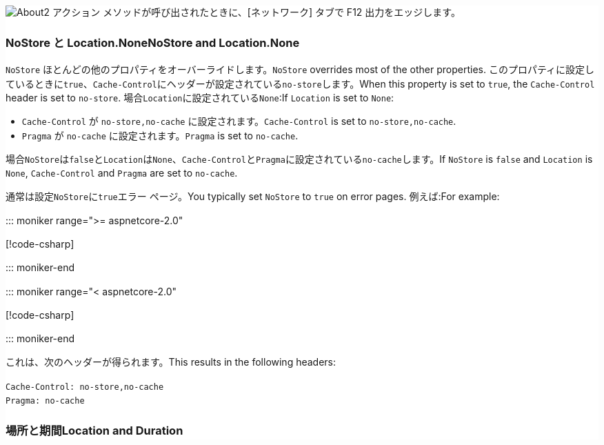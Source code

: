 ![About2 アクション メソッドが呼び出されたときに、[ネットワーク] タブで F12 出力をエッジします。](response/_static/vary.png)

### <a name="nostore-and-locationnone"></a><span data-ttu-id="fe7d4-210">NoStore と Location.None</span><span class="sxs-lookup"><span data-stu-id="fe7d4-210">NoStore and Location.None</span></span>

<span data-ttu-id="fe7d4-211">`NoStore` ほとんどの他のプロパティをオーバーライドします。</span><span class="sxs-lookup"><span data-stu-id="fe7d4-211">`NoStore` overrides most of the other properties.</span></span> <span data-ttu-id="fe7d4-212">このプロパティに設定しているときに`true`、`Cache-Control`にヘッダーが設定されている`no-store`します。</span><span class="sxs-lookup"><span data-stu-id="fe7d4-212">When this property is set to `true`, the `Cache-Control` header is set to `no-store`.</span></span> <span data-ttu-id="fe7d4-213">場合`Location`に設定されている`None`:</span><span class="sxs-lookup"><span data-stu-id="fe7d4-213">If `Location` is set to `None`:</span></span>

* <span data-ttu-id="fe7d4-214">`Cache-Control` が `no-store,no-cache` に設定されます。</span><span class="sxs-lookup"><span data-stu-id="fe7d4-214">`Cache-Control` is set to `no-store,no-cache`.</span></span>
* <span data-ttu-id="fe7d4-215">`Pragma` が `no-cache` に設定されます。</span><span class="sxs-lookup"><span data-stu-id="fe7d4-215">`Pragma` is set to `no-cache`.</span></span>

<span data-ttu-id="fe7d4-216">場合`NoStore`は`false`と`Location`は`None`、`Cache-Control`と`Pragma`に設定されている`no-cache`します。</span><span class="sxs-lookup"><span data-stu-id="fe7d4-216">If `NoStore` is `false` and `Location` is `None`, `Cache-Control` and `Pragma` are set to `no-cache`.</span></span>

<span data-ttu-id="fe7d4-217">通常は設定`NoStore`に`true`エラー ページ。</span><span class="sxs-lookup"><span data-stu-id="fe7d4-217">You typically set `NoStore` to `true` on error pages.</span></span> <span data-ttu-id="fe7d4-218">例えば:</span><span class="sxs-lookup"><span data-stu-id="fe7d4-218">For example:</span></span>

::: moniker range=">= aspnetcore-2.0"

[!code-csharp[](response/samples/2.x/ResponseCacheSample/Controllers/HomeController.cs?name=snippet1&highlight=1)]

::: moniker-end

::: moniker range="< aspnetcore-2.0"

[!code-csharp[](response/samples/1.x/ResponseCacheSample/Controllers/HomeController.cs?name=snippet1&highlight=1)]

::: moniker-end

<span data-ttu-id="fe7d4-219">これは、次のヘッダーが得られます。</span><span class="sxs-lookup"><span data-stu-id="fe7d4-219">This results in the following headers:</span></span>

```
Cache-Control: no-store,no-cache
Pragma: no-cache
```

### <a name="location-and-duration"></a><span data-ttu-id="fe7d4-220">場所と期間</span><span class="sxs-lookup"><span data-stu-id="fe7d4-220">Location and Duration</span></span>
